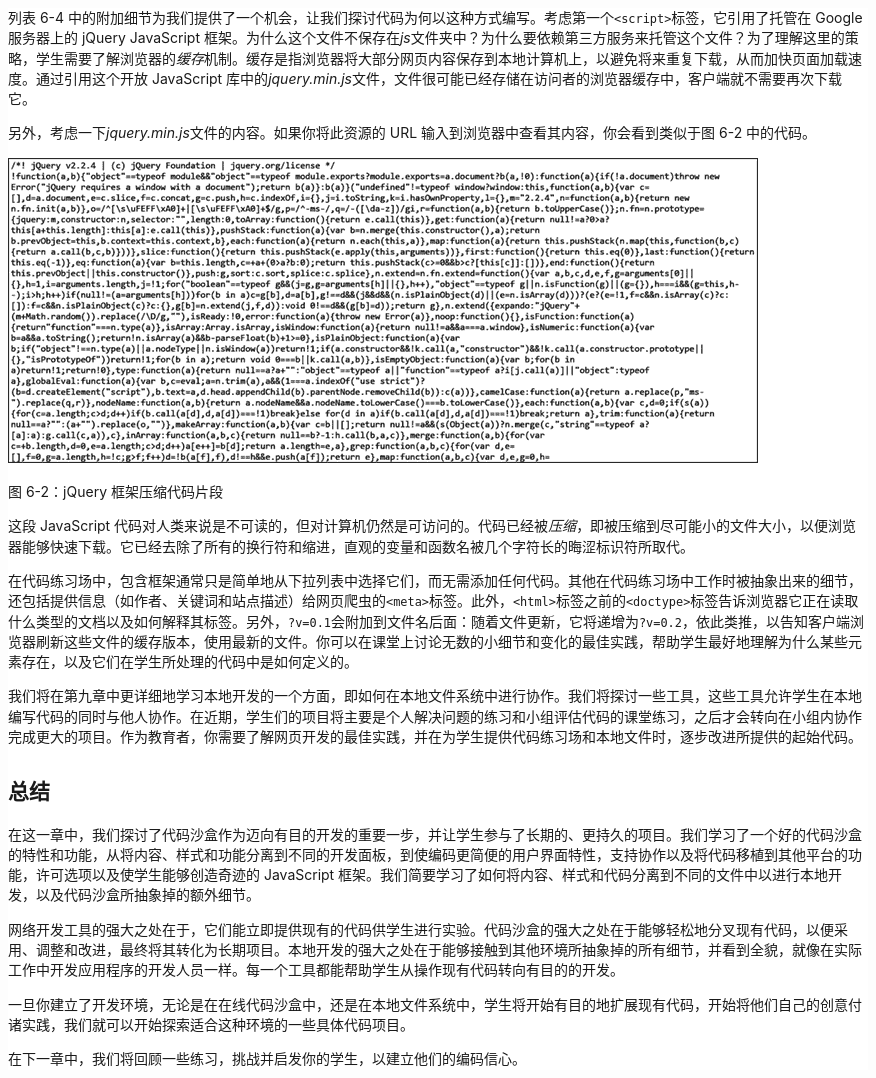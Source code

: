 列表 6-4 中的附加细节为我们提供了一个机会，让我们探讨代码为何以这种方式编写。考虑第一个`<script>`标签，它引用了托管在 Google 服务器上的 jQuery JavaScript 框架。为什么这个文件不保存在*js*文件夹中？为什么要依赖第三方服务来托管这个文件？为了理解这里的策略，学生需要了解浏览器的*缓存*机制。缓存是指浏览器将大部分网页内容保存到本地计算机上，以避免将来重复下载，从而加快页面加载速度。通过引用这个开放 JavaScript 库中的*jquery.min.js*文件，文件很可能已经存储在访问者的浏览器缓存中，客户端就不需要再次下载它。

另外，考虑一下*jquery.min.js*文件的内容。如果你将此资源的 URL 输入到浏览器中查看其内容，你会看到类似于图 6-2 中的代码。

![](img/CitC06_02_jQueryMinified.png)

图 6-2：jQuery 框架压缩代码片段

这段 JavaScript 代码对人类来说是不可读的，但对计算机仍然是可访问的。代码已经被*压缩*，即被压缩到尽可能小的文件大小，以便浏览器能够快速下载。它已经去除了所有的换行符和缩进，直观的变量和函数名被几个字符长的晦涩标识符所取代。

在代码练习场中，包含框架通常只是简单地从下拉列表中选择它们，而无需添加任何代码。其他在代码练习场中工作时被抽象出来的细节，还包括提供信息（如作者、关键词和站点描述）给网页爬虫的`<meta>`标签。此外，`<html>`标签之前的`<doctype>`标签告诉浏览器它正在读取什么类型的文档以及如何解释其标签。另外，`?v=0.1`会附加到文件名后面：随着文件更新，它将递增为`?v=0.2`，依此类推，以告知客户端浏览器刷新这些文件的缓存版本，使用最新的文件。你可以在课堂上讨论无数的小细节和变化的最佳实践，帮助学生最好地理解为什么某些元素存在，以及它们在学生所处理的代码中是如何定义的。

我们将在第九章中更详细地学习本地开发的一个方面，即如何在本地文件系统中进行协作。我们将探讨一些工具，这些工具允许学生在本地编写代码的同时与他人协作。在近期，学生们的项目将主要是个人解决问题的练习和小组评估代码的课堂练习，之后才会转向在小组内协作完成更大的项目。作为教育者，你需要了解网页开发的最佳实践，并在为学生提供代码练习场和本地文件时，逐步改进所提供的起始代码。

## 总结

在这一章中，我们探讨了代码沙盒作为迈向有目的开发的重要一步，并让学生参与了长期的、更持久的项目。我们学习了一个好的代码沙盒的特性和功能，从将内容、样式和功能分离到不同的开发面板，到使编码更简便的用户界面特性，支持协作以及将代码移植到其他平台的功能，许可选项以及使学生能够创造奇迹的 JavaScript 框架。我们简要学习了如何将内容、样式和代码分离到不同的文件中以进行本地开发，以及代码沙盒所抽象掉的额外细节。

网络开发工具的强大之处在于，它们能立即提供现有的代码供学生进行实验。代码沙盒的强大之处在于能够轻松地分叉现有代码，以便采用、调整和改进，最终将其转化为长期项目。本地开发的强大之处在于能够接触到其他环境所抽象掉的所有细节，并看到全貌，就像在实际工作中开发应用程序的开发人员一样。每一个工具都能帮助学生从操作现有代码转向有目的的开发。

一旦你建立了开发环境，无论是在在线代码沙盒中，还是在本地文件系统中，学生将开始有目的地扩展现有代码，开始将他们自己的创意付诸实践，我们就可以开始探索适合这种环境的一些具体代码项目。

在下一章中，我们将回顾一些练习，挑战并启发你的学生，以建立他们的编码信心。
